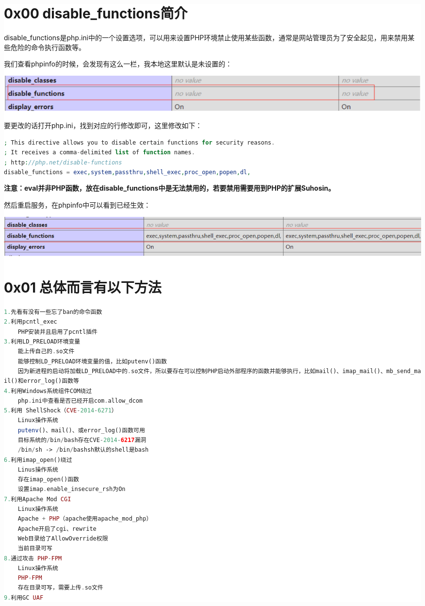 # 0x00 disable_functions简介

disable_functions是php.ini中的一个设置选项，可以用来设置PHP环境禁止使用某些函数，通常是网站管理员为了安全起见，用来禁用某些危险的命令执行函数等。

我们查看phpinfo的时候，会发现有这么一栏，我本地这里默认是未设置的：

![image-20231022191821690](assets/image-20231022191821690.png)

要更改的话打开php.ini，找到对应的行修改即可，这里修改如下：

```php
; This directive allows you to disable certain functions for security reasons.
; It receives a comma-delimited list of function names.
; http://php.net/disable-functions
disable_functions = exec,system,passthru,shell_exec,proc_open,popen,dl,
```

**注意：eval并非PHP函数，放在disable_functions中是无法禁用的，若要禁用需要用到PHP的扩展Suhosin。**

然后重启服务，在phpinfo中可以看到已经生效：

![image-20231022193446790](assets/image-20231022193446790.png)

# 0x01 总体而言有以下方法

```php
1.先看有没有一些忘了ban的命令函数
2.利用pcntl_exec
	PHP安装并且启用了pcntl插件
3.利用LD_PRELOAD环境变量
    能上传自己的.so文件
    能够控制LD_PRELOAD环境变量的值，比如putenv()函数
	因为新进程的启动将加载LD_PRELOAD中的.so文件，所以要存在可以控制PHP启动外部程序的函数并能够执行，比如mail()、imap_mail()、mb_send_mail()和error_log()函数等
4.利用Windows系统组件COM绕过
	php.ini中查看是否已经开启com.allow_dcom
5.利用 ShellShock（CVE-2014-6271）
	Linux操作系统
	putenv()、mail()、或error_log()函数可用
	目标系统的/bin/bash存在CVE-2014-6217漏洞
	/bin/sh -> /bin/bashsh默认的shell是bash
6.利用imap_open()绕过
	Linus操作系统
	存在imap_open()函数
	设置imap.enable_insecure_rsh为On
7.利用Apache Mod CGI
	Linux操作系统
	Apache + PHP（apache使用apache_mod_php）
	Apache开启了cgi、rewrite
	Web目录给了AllowOverride权限
	当前目录可写
8.通过攻击 PHP-FPM
	Linux操作系统
	PHP-FPM
	存在目录可写，需要上传.so文件
9.利用GC UAF
```